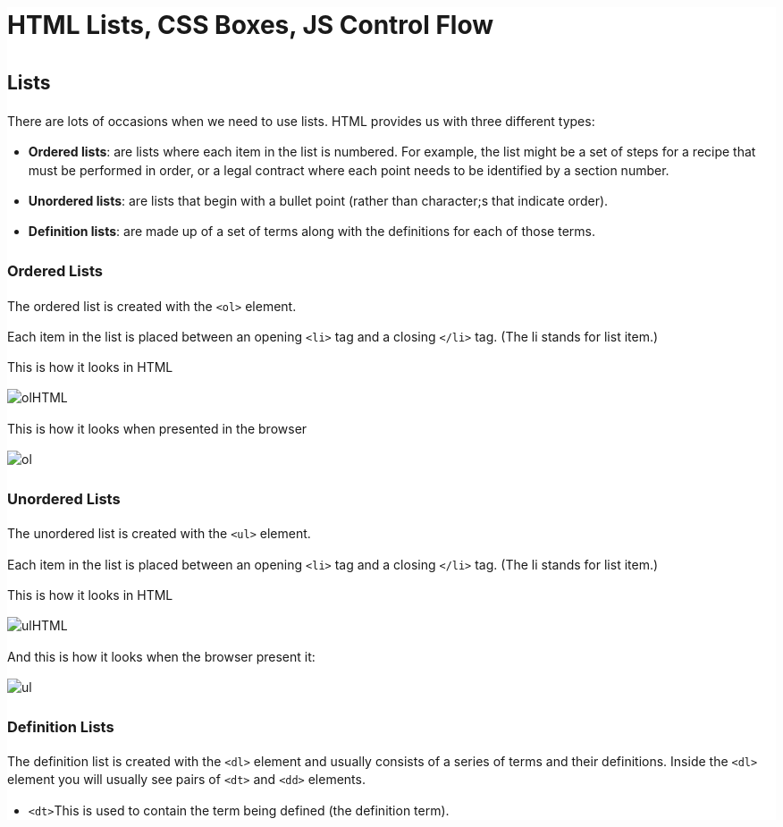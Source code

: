# HTML Lists, CSS Boxes, JS Control Flow

## Lists

There are lots of occasions when we need to use lists. HTML provides us with three different types:

* **Ordered lists**: are lists where each item in the list is numbered. For example, the list might be a set of steps for a recipe that must be performed in order, or a legal contract where each point needs to be identified by a section number.

* **Unordered lists**: are lists that begin with a bullet point (rather than character;s that indicate order).

* **Definition lists**: are made up of a set of terms along with the definitions for each of those terms.

### Ordered Lists

The ordered list is created with the `<ol>` element.

Each item in the list is placed between an opening `<li>` tag and a closing `</li>` tag. (The li stands for list item.)

This is how it looks in HTML

![olHTML](https://1.bp.blogspot.com/-rpOY4wFXI2U/XMM1vrUNRBI/AAAAAAAAC0c/kqPiH0lOJ_g6FfxvGu0GJ5mUic90wBOJQCLcBGAs/s640/Ordered-List-using-html.png)

This is how it looks when presented in the browser

![ol](https://www.dummies.com/wp-content/uploads/412155.image0.jpg)

### Unordered Lists

The unordered list is created with the `<ul>` element.

Each item in the list is placed between an opening `<li>` tag and a closing `</li>` tag. (The li stands for list item.)

This is how it looks in HTML

![ulHTML](https://1.bp.blogspot.com/-UarALmUBD8A/XMMyAsHDnSI/AAAAAAAACzs/R4kurkGI6E0X2SWSRxCQrQ1c7Fl2DBYwACLcBGAs/s640/Unordered-List-using-HTML.png)

And this is how it looks when the browser present it:

![ul](https://codebridgeplus.com/wp-content/uploads/unordered-list-after-screenshot.png)

### Definition Lists

The definition list is created with the `<dl>` element and usually consists of a series of terms and their definitions. Inside the `<dl>` element you will usually see pairs of `<dt>` and `<dd>` elements.

* `<dt>`This is used to contain the term being defined (the definition term).
